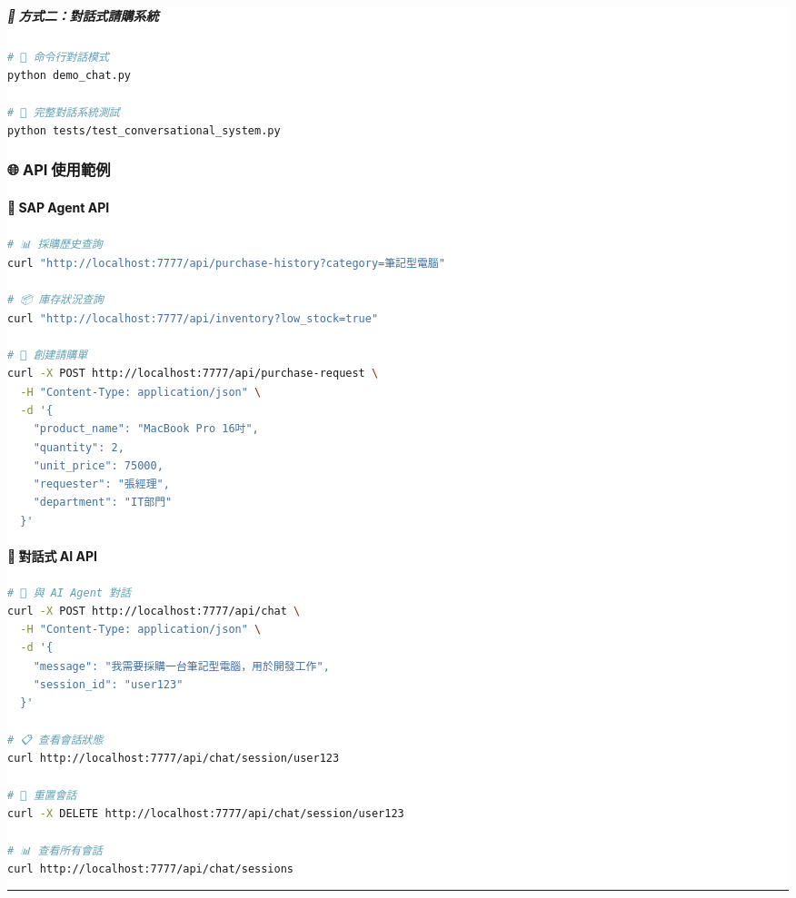 ##### 💬 方式二：對話式請購系統

```bash
# 🎯 命令行對話模式
python demo_chat.py

# 🧪 完整對話系統測試
python tests/test_conversational_system.py
```

### 🌐 API 使用範例

#### 🤖 SAP Agent API

```bash
# 📊 採購歷史查詢
curl "http://localhost:7777/api/purchase-history?category=筆記型電腦"

# 📦 庫存狀況查詢
curl "http://localhost:7777/api/inventory?low_stock=true"

# 📝 創建請購單
curl -X POST http://localhost:7777/api/purchase-request \
  -H "Content-Type: application/json" \
  -d '{
    "product_name": "MacBook Pro 16吋",
    "quantity": 2,
    "unit_price": 75000,
    "requester": "張經理",
    "department": "IT部門"
  }'
```

#### 💬 對話式 AI API

```bash
# 🎯 與 AI Agent 對話
curl -X POST http://localhost:7777/api/chat \
  -H "Content-Type: application/json" \
  -d '{
    "message": "我需要採購一台筆記型電腦，用於開發工作",
    "session_id": "user123"
  }'

# 📋 查看會話狀態
curl http://localhost:7777/api/chat/session/user123

# 🔄 重置會話
curl -X DELETE http://localhost:7777/api/chat/session/user123

# 📊 查看所有會話
curl http://localhost:7777/api/chat/sessions
```

---